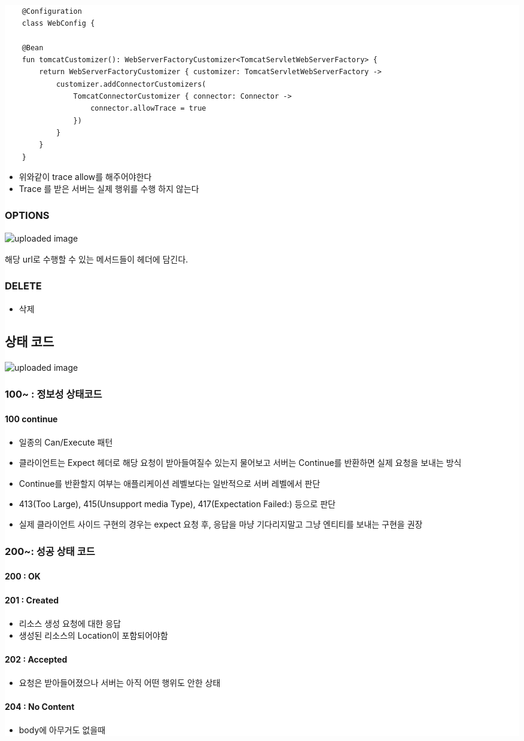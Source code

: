 
        @Configuration
        class WebConfig {

        @Bean
        fun tomcatCustomizer(): WebServerFactoryCustomizer<TomcatServletWebServerFactory> {
            return WebServerFactoryCustomizer { customizer: TomcatServletWebServerFactory ->
                customizer.addConnectorCustomizers(
                    TomcatConnectorCustomizer { connector: Connector ->
                        connector.allowTrace = true
                    })
                }
            }
        }

- 위와같이 trace allow를 해주어야한다
- Trace 를 받은 서버는 실제 행위를 수행 하지 않는다


### OPTIONS

![uploaded image](https://github.com/jinia91/blogBackUp/blob/main/img/233731986374688?raw=true)

해당 url로 수행할 수 있는 메서드들이 헤더에 담긴다.

### DELETE
- 삭제


## 상태 코드
![uploaded image](https://github.com/jinia91/blogBackUp/blob/main/img/233710436327456?raw=true)


### 100~ : 정보성 상태코드

#### 100 continue

- 일종의 Can/Execute 패턴
- 클라이언트는 Expect 헤더로 해당 요청이 받아들여질수 있는지 물어보고 서버는 Continue를 반환하면 실제 요청을 보내는 방식
- Continue를 반환할지 여부는 애플리케이션 레벨보다는 일반적으로 서버 레벨에서 판단
- 413(Too Large), 415(Unsupport media Type), 417(Expectation Failed:) 등으로 판단 

- 실제 클라이언트 사이드 구현의 경우는 expect 요청 후, 응답을 마냥 기다리지말고 그냥 엔티티를 보내는 구현을 권장

### 200~: 성공 상태 코드

#### 200 : OK
#### 201 : Created
- 리소스 생성 요청에 대한 응답
- 생성된 리소스의 Location이 포함되어야함
#### 202 : Accepted
- 요청은 받아들어졌으나 서버는 아직 어떤 행위도 안한 상태
#### 204 : No Content
- body에 아무거도 없을때
